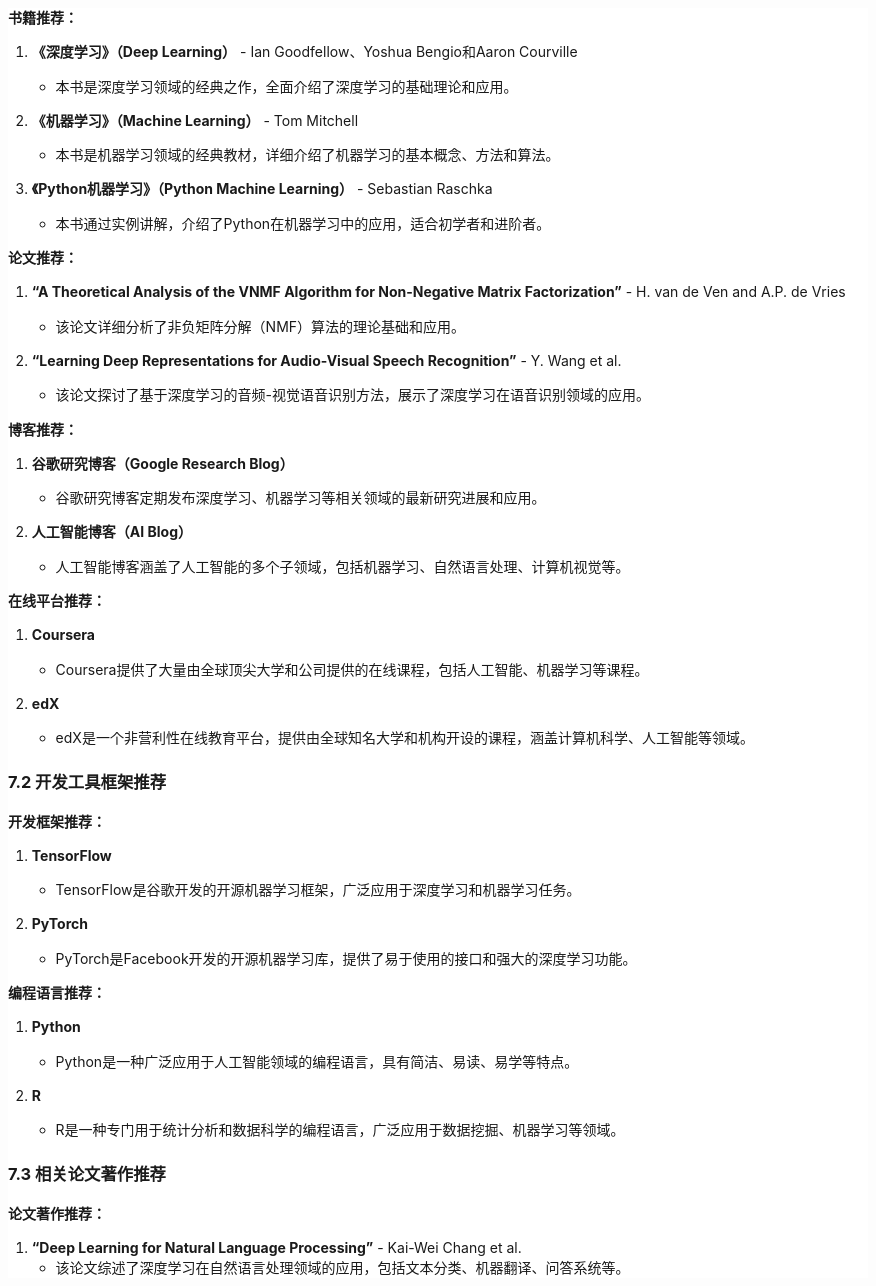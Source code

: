 **书籍推荐：**

1. **《深度学习》（Deep Learning）** - Ian Goodfellow、Yoshua Bengio和Aaron Courville
   - 本书是深度学习领域的经典之作，全面介绍了深度学习的基础理论和应用。

2. **《机器学习》（Machine Learning）** - Tom Mitchell
   - 本书是机器学习领域的经典教材，详细介绍了机器学习的基本概念、方法和算法。

3. **《Python机器学习》（Python Machine Learning）** - Sebastian Raschka
   - 本书通过实例讲解，介绍了Python在机器学习中的应用，适合初学者和进阶者。

**论文推荐：**

1. **“A Theoretical Analysis of the VNMF Algorithm for Non-Negative Matrix Factorization”** - H. van de Ven and A.P. de Vries
   - 该论文详细分析了非负矩阵分解（NMF）算法的理论基础和应用。

2. **“Learning Deep Representations for Audio-Visual Speech Recognition”** - Y. Wang et al.
   - 该论文探讨了基于深度学习的音频-视觉语音识别方法，展示了深度学习在语音识别领域的应用。

**博客推荐：**

1. **谷歌研究博客（Google Research Blog）**
   - 谷歌研究博客定期发布深度学习、机器学习等相关领域的最新研究进展和应用。

2. **人工智能博客（AI Blog）**
   - 人工智能博客涵盖了人工智能的多个子领域，包括机器学习、自然语言处理、计算机视觉等。

**在线平台推荐：**

1. **Coursera**
   - Coursera提供了大量由全球顶尖大学和公司提供的在线课程，包括人工智能、机器学习等课程。

2. **edX**
   - edX是一个非营利性在线教育平台，提供由全球知名大学和机构开设的课程，涵盖计算机科学、人工智能等领域。

### 7.2 开发工具框架推荐

**开发框架推荐：**

1. **TensorFlow**
   - TensorFlow是谷歌开发的开源机器学习框架，广泛应用于深度学习和机器学习任务。

2. **PyTorch**
   - PyTorch是Facebook开发的开源机器学习库，提供了易于使用的接口和强大的深度学习功能。

**编程语言推荐：**

1. **Python**
   - Python是一种广泛应用于人工智能领域的编程语言，具有简洁、易读、易学等特点。

2. **R**
   - R是一种专门用于统计分析和数据科学的编程语言，广泛应用于数据挖掘、机器学习等领域。

### 7.3 相关论文著作推荐

**论文著作推荐：**

1. **“Deep Learning for Natural Language Processing”** - Kai-Wei Chang et al.
   - 该论文综述了深度学习在自然语言处理领域的应用，包括文本分类、机器翻译、问答系统等。
